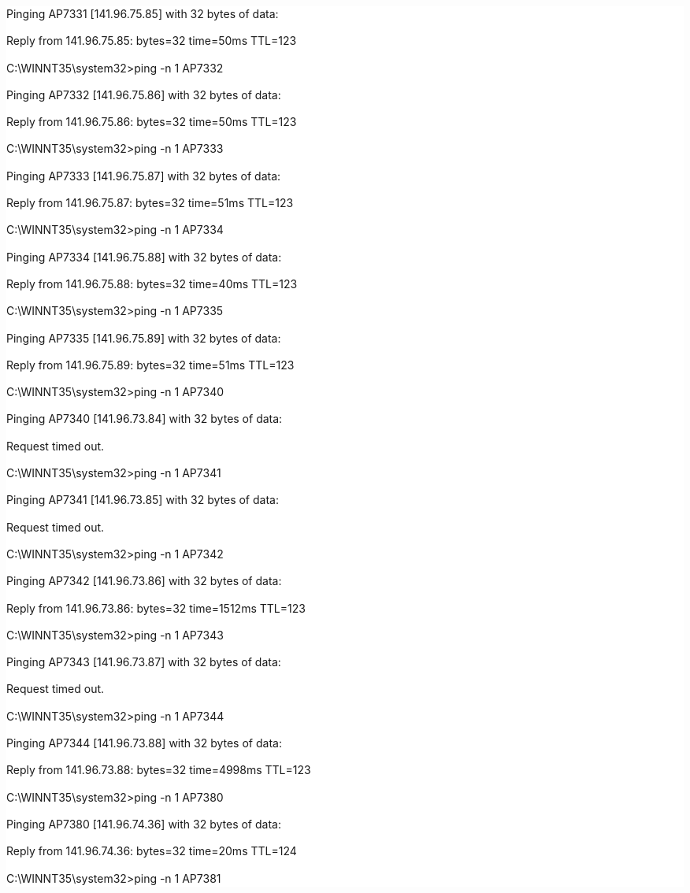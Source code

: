 Pinging AP7331 [141.96.75.85] with 32 bytes of data:

Reply from 141.96.75.85: bytes=32 time=50ms TTL=123

C:\WINNT35\system32>ping -n 1 AP7332

Pinging AP7332 [141.96.75.86] with 32 bytes of data:

Reply from 141.96.75.86: bytes=32 time=50ms TTL=123

C:\WINNT35\system32>ping -n 1 AP7333

Pinging AP7333 [141.96.75.87] with 32 bytes of data:

Reply from 141.96.75.87: bytes=32 time=51ms TTL=123

C:\WINNT35\system32>ping -n 1 AP7334

Pinging AP7334 [141.96.75.88] with 32 bytes of data:

Reply from 141.96.75.88: bytes=32 time=40ms TTL=123

C:\WINNT35\system32>ping -n 1 AP7335

Pinging AP7335 [141.96.75.89] with 32 bytes of data:

Reply from 141.96.75.89: bytes=32 time=51ms TTL=123

C:\WINNT35\system32>ping -n 1 AP7340

Pinging AP7340 [141.96.73.84] with 32 bytes of data:

Request timed out.

C:\WINNT35\system32>ping -n 1 AP7341

Pinging AP7341 [141.96.73.85] with 32 bytes of data:

Request timed out.

C:\WINNT35\system32>ping -n 1 AP7342

Pinging AP7342 [141.96.73.86] with 32 bytes of data:

Reply from 141.96.73.86: bytes=32 time=1512ms TTL=123

C:\WINNT35\system32>ping -n 1 AP7343

Pinging AP7343 [141.96.73.87] with 32 bytes of data:

Request timed out.

C:\WINNT35\system32>ping -n 1 AP7344

Pinging AP7344 [141.96.73.88] with 32 bytes of data:

Reply from 141.96.73.88: bytes=32 time=4998ms TTL=123

C:\WINNT35\system32>ping -n 1 AP7380

Pinging AP7380 [141.96.74.36] with 32 bytes of data:

Reply from 141.96.74.36: bytes=32 time=20ms TTL=124

C:\WINNT35\system32>ping -n 1 AP7381

